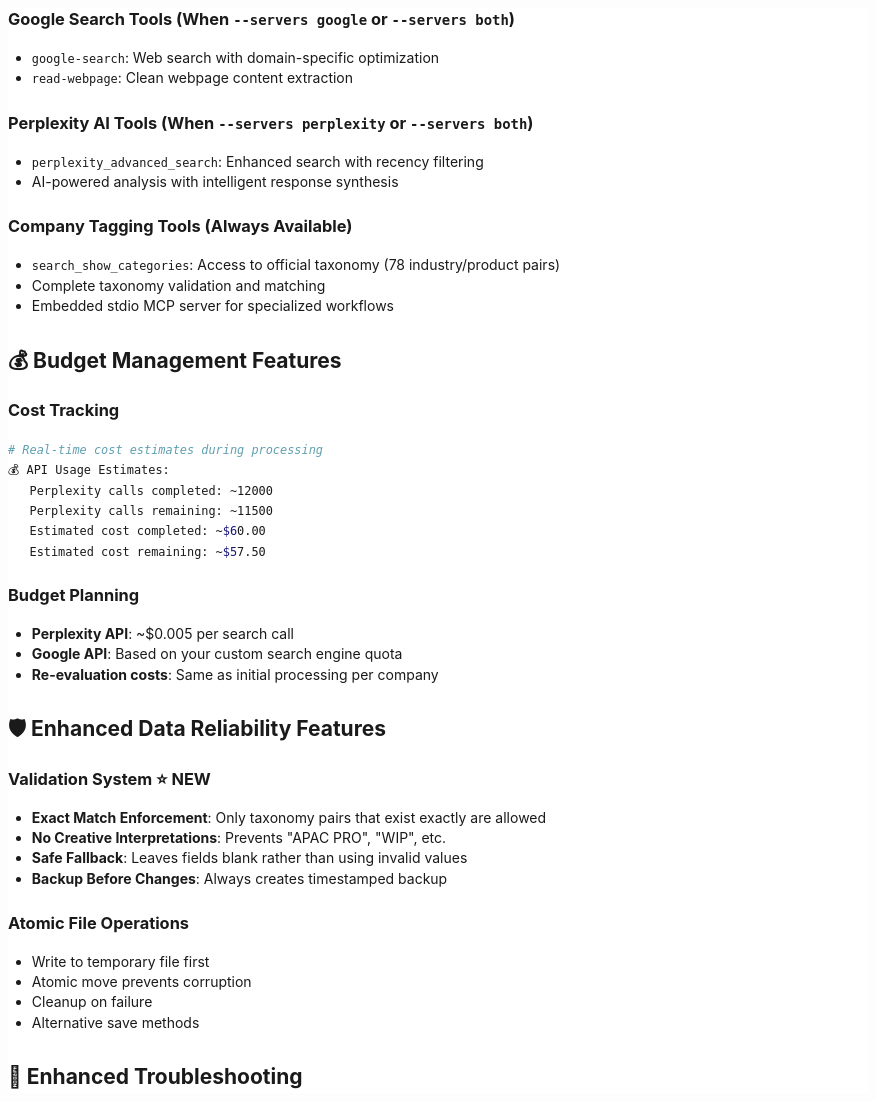 ### **Google Search Tools** (When `--servers google` or `--servers both`)
- `google-search`: Web search with domain-specific optimization
- `read-webpage`: Clean webpage content extraction

### **Perplexity AI Tools** (When `--servers perplexity` or `--servers both`)
- `perplexity_advanced_search`: Enhanced search with recency filtering
- AI-powered analysis with intelligent response synthesis

### **Company Tagging Tools** (Always Available)
- `search_show_categories`: Access to official taxonomy (78 industry/product pairs)
- Complete taxonomy validation and matching
- Embedded stdio MCP server for specialized workflows

## 💰 Budget Management Features

### **Cost Tracking**
```bash
# Real-time cost estimates during processing
💰 API Usage Estimates:
   Perplexity calls completed: ~12000
   Perplexity calls remaining: ~11500
   Estimated cost completed: ~$60.00
   Estimated cost remaining: ~$57.50
```

### **Budget Planning**
- **Perplexity API**: ~$0.005 per search call
- **Google API**: Based on your custom search engine quota
- **Re-evaluation costs**: Same as initial processing per company

## 🛡️ Enhanced Data Reliability Features

### **Validation System** ⭐ **NEW**
- **Exact Match Enforcement**: Only taxonomy pairs that exist exactly are allowed
- **No Creative Interpretations**: Prevents "APAC PRO", "WIP", etc.
- **Safe Fallback**: Leaves fields blank rather than using invalid values
- **Backup Before Changes**: Always creates timestamped backup

### **Atomic File Operations**
- Write to temporary file first
- Atomic move prevents corruption
- Cleanup on failure
- Alternative save methods

## 🐛 Enhanced Troubleshooting

